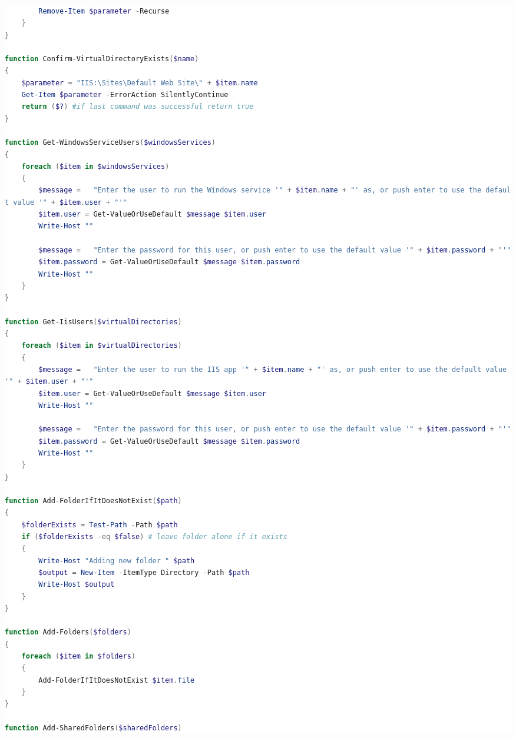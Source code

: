 ```powershell
        Remove-Item $parameter -Recurse
    }
}

function Confirm-VirtualDirectoryExists($name)
{
    $parameter = "IIS:\Sites\Default Web Site\" + $item.name
    Get-Item $parameter -ErrorAction SilentlyContinue
    return ($?) #if last command was successful return true
}

function Get-WindowsServiceUsers($windowsServices)
{
    foreach ($item in $windowsServices)
    {
        $message =   "Enter the user to run the Windows service '" + $item.name + "' as, or push enter to use the default value '" + $item.user + "'"
        $item.user = Get-ValueOrUseDefault $message $item.user
        Write-Host ""

        $message =   "Enter the password for this user, or push enter to use the default value '" + $item.password + "'"
        $item.password = Get-ValueOrUseDefault $message $item.password
        Write-Host ""
    }
}

function Get-IisUsers($virtualDirectories)
{
    foreach ($item in $virtualDirectories)
    {
        $message =   "Enter the user to run the IIS app '" + $item.name + "' as, or push enter to use the default value '" + $item.user + "'"
        $item.user = Get-ValueOrUseDefault $message $item.user
        Write-Host ""

        $message =   "Enter the password for this user, or push enter to use the default value '" + $item.password + "'"
        $item.password = Get-ValueOrUseDefault $message $item.password
        Write-Host ""
    }
}

function Add-FolderIfItDoesNotExist($path)
{
    $folderExists = Test-Path -Path $path
    if ($folderExists -eq $false) # leave folder alone if it exists
    {
        Write-Host "Adding new folder " $path
        $output = New-Item -ItemType Directory -Path $path
        Write-Host $output
    }
}

function Add-Folders($folders)
{
    foreach ($item in $folders)
    {
        Add-FolderIfItDoesNotExist $item.file
    }
}

function Add-SharedFolders($sharedFolders)
```
